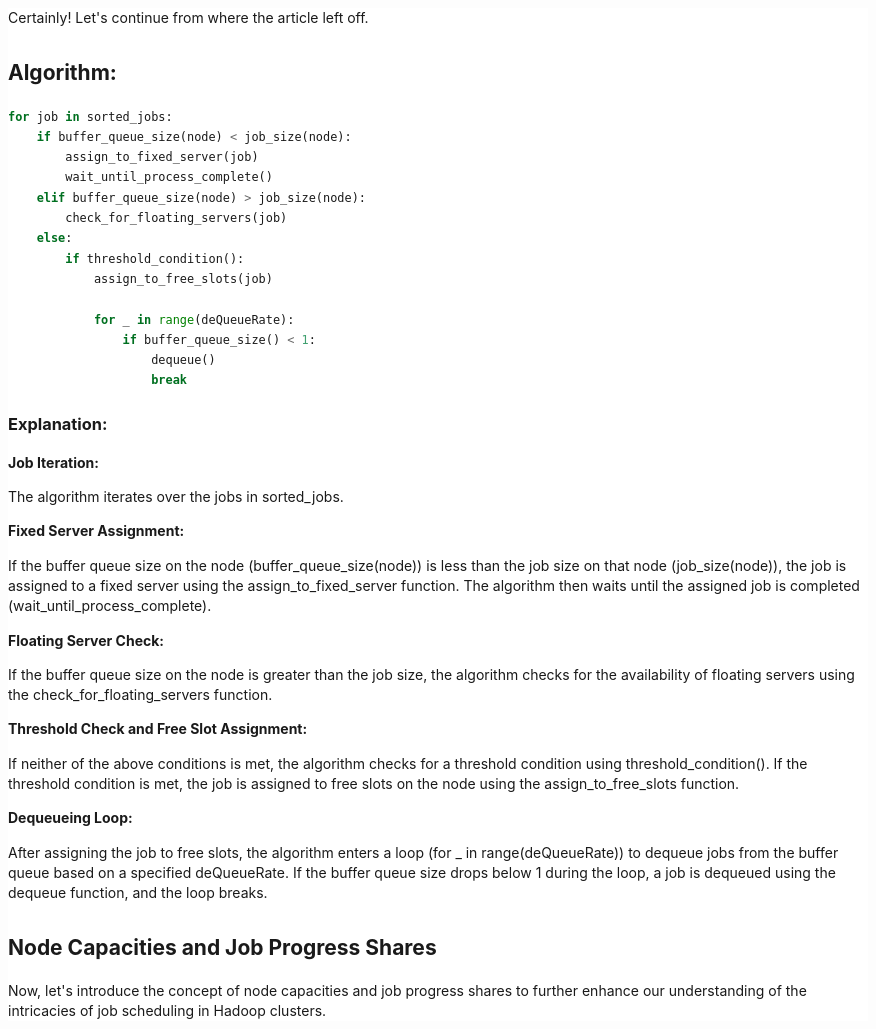 Certainly! Let's continue from where the article left off.

## Algorithm:
```python
for job in sorted_jobs:
    if buffer_queue_size(node) < job_size(node):
        assign_to_fixed_server(job)
        wait_until_process_complete()
    elif buffer_queue_size(node) > job_size(node):
        check_for_floating_servers(job)
    else:
        if threshold_condition():
            assign_to_free_slots(job)

            for _ in range(deQueueRate):
                if buffer_queue_size() < 1:
                    dequeue()
                    break
```
### Explanation:

**Job Iteration:**

The algorithm iterates over the jobs in sorted_jobs.

**Fixed Server Assignment:**

If the buffer queue size on the node (buffer_queue_size(node)) is less than the job size on that node (job_size(node)), the job is assigned to a fixed server using the assign_to_fixed_server function.
The algorithm then waits until the assigned job is completed (wait_until_process_complete).

**Floating Server Check:**

If the buffer queue size on the node is greater than the job size, the algorithm checks for the availability of floating servers using the check_for_floating_servers function.

**Threshold Check and Free Slot Assignment:**

If neither of the above conditions is met, the algorithm checks for a threshold condition using threshold_condition().
If the threshold condition is met, the job is assigned to free slots on the node using the assign_to_free_slots function.

**Dequeueing Loop:**

After assigning the job to free slots, the algorithm enters a loop (for _ in range(deQueueRate)) to dequeue jobs from the buffer queue based on a specified deQueueRate.
If the buffer queue size drops below 1 during the loop, a job is dequeued using the dequeue function, and the loop breaks.


## Node Capacities and Job Progress Shares

Now, let's introduce the concept of node capacities and job progress shares to further enhance our understanding of the intricacies of job scheduling in Hadoop clusters.
